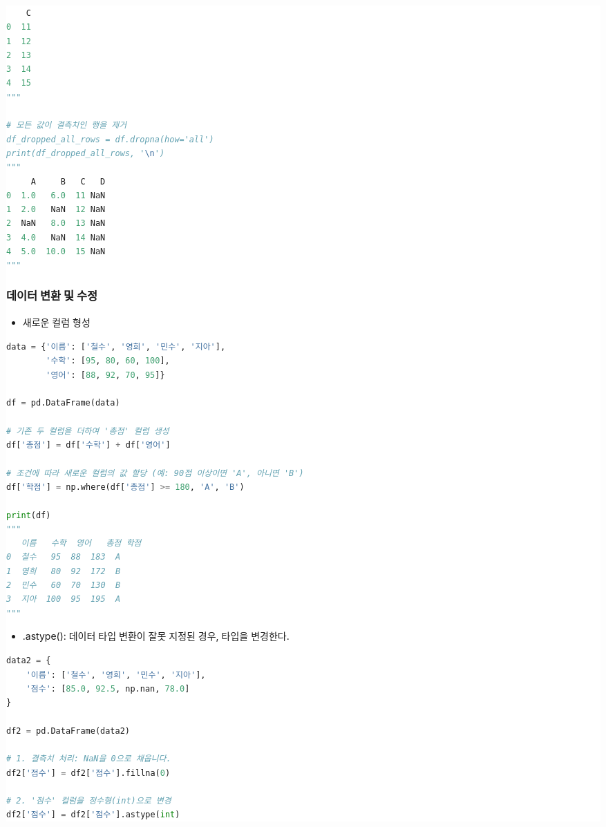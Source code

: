 ```python
    C
0  11
1  12
2  13
3  14
4  15
"""

# 모든 값이 결측치인 행을 제거
df_dropped_all_rows = df.dropna(how='all')
print(df_dropped_all_rows, '\n')
"""
     A     B   C   D
0  1.0   6.0  11 NaN
1  2.0   NaN  12 NaN
2  NaN   8.0  13 NaN
3  4.0   NaN  14 NaN
4  5.0  10.0  15 NaN
"""

```

### 데이터 변환 및 수정

- 새로운 컬럼 형성

```python
data = {'이름': ['철수', '영희', '민수', '지아'],
        '수학': [95, 80, 60, 100],
        '영어': [88, 92, 70, 95]}

df = pd.DataFrame(data)

# 기존 두 컬럼을 더하여 '총점' 컬럼 생성
df['총점'] = df['수학'] + df['영어']

# 조건에 따라 새로운 컬럼의 값 할당 (예: 90점 이상이면 'A', 아니면 'B')
df['학점'] = np.where(df['총점'] >= 180, 'A', 'B')

print(df)
"""
   이름   수학  영어   총점 학점
0  철수   95  88  183  A
1  영희   80  92  172  B
2  민수   60  70  130  B
3  지아  100  95  195  A
"""
```

- .astype(): 데이터 타입 변환이 잘못 지정된 경우, 타입을 변경한다.

```python
data2 = {
    '이름': ['철수', '영희', '민수', '지아'],
    '점수': [85.0, 92.5, np.nan, 78.0]
}

df2 = pd.DataFrame(data2)

# 1. 결측치 처리: NaN을 0으로 채웁니다.
df2['점수'] = df2['점수'].fillna(0)

# 2. '점수' 컬럼을 정수형(int)으로 변경
df2['점수'] = df2['점수'].astype(int)

```